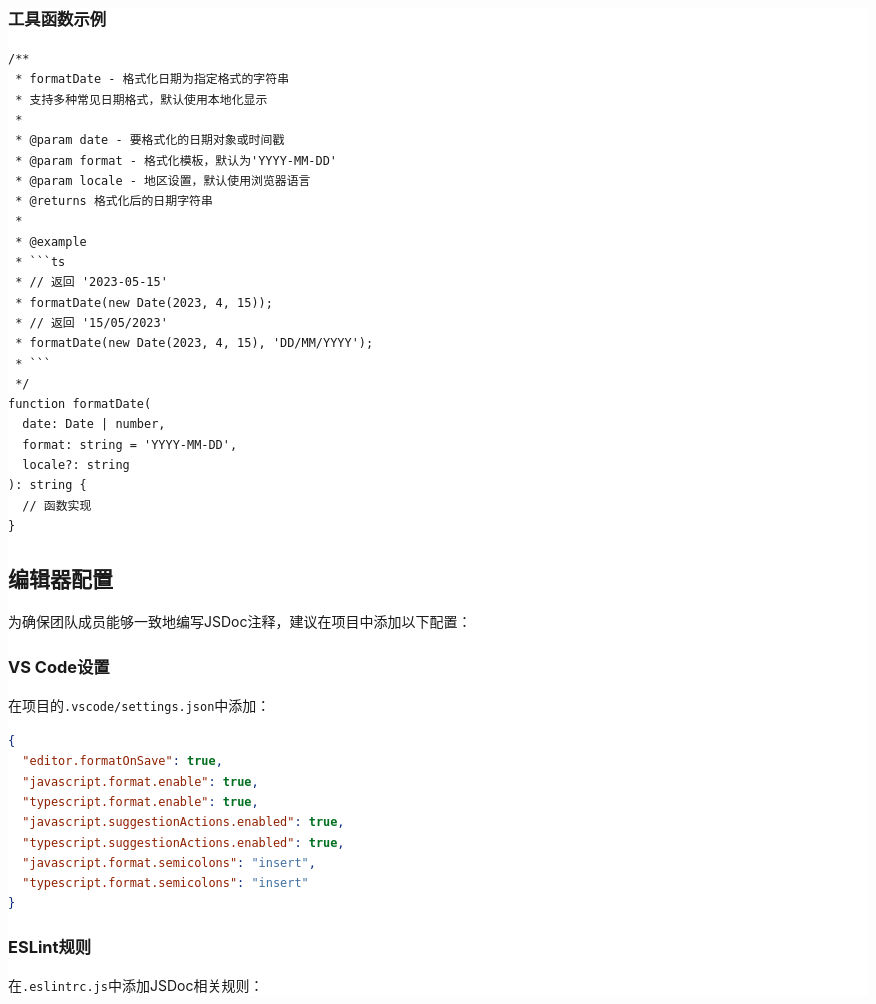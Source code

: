 ### 工具函数示例

```tsx
/**
 * formatDate - 格式化日期为指定格式的字符串
 * 支持多种常见日期格式，默认使用本地化显示
 *
 * @param date - 要格式化的日期对象或时间戳
 * @param format - 格式化模板，默认为'YYYY-MM-DD'
 * @param locale - 地区设置，默认使用浏览器语言
 * @returns 格式化后的日期字符串
 *
 * @example
 * ```ts
 * // 返回 '2023-05-15'
 * formatDate(new Date(2023, 4, 15));
 * // 返回 '15/05/2023'
 * formatDate(new Date(2023, 4, 15), 'DD/MM/YYYY');
 * ```
 */
function formatDate(
  date: Date | number,
  format: string = 'YYYY-MM-DD',
  locale?: string
): string {
  // 函数实现
}
```

## 编辑器配置

为确保团队成员能够一致地编写JSDoc注释，建议在项目中添加以下配置：

### VS Code设置

在项目的`.vscode/settings.json`中添加：

```json
{
  "editor.formatOnSave": true,
  "javascript.format.enable": true,
  "typescript.format.enable": true,
  "javascript.suggestionActions.enabled": true,
  "typescript.suggestionActions.enabled": true,
  "javascript.format.semicolons": "insert",
  "typescript.format.semicolons": "insert"
}
```

### ESLint规则

在`.eslintrc.js`中添加JSDoc相关规则：
